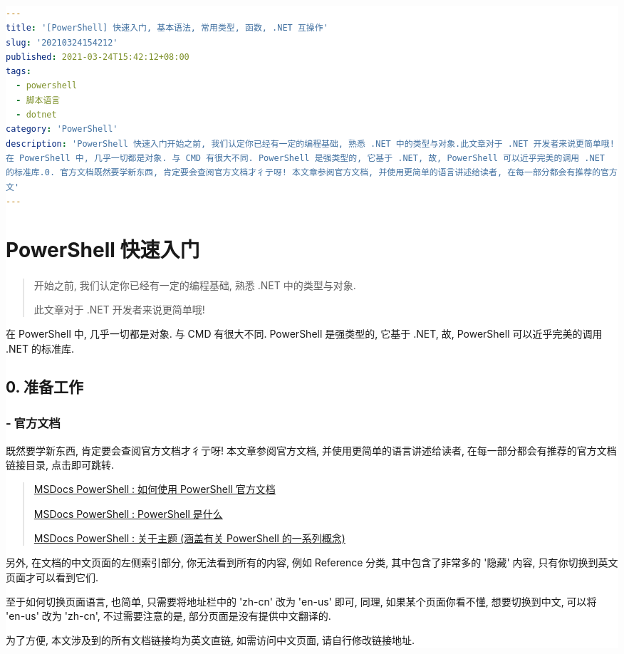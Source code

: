 ```yaml
---
title: '[PowerShell] 快速入门, 基本语法, 常用类型, 函数, .NET 互操作'
slug: '20210324154212'
published: 2021-03-24T15:42:12+08:00
tags:
  - powershell
  - 脚本语言
  - dotnet
category: 'PowerShell'
description: 'PowerShell 快速入门开始之前, 我们认定你已经有一定的编程基础, 熟悉 .NET 中的类型与对象.此文章对于 .NET 开发者来说更简单哦!在 PowerShell 中, 几乎一切都是对象. 与 CMD 有很大不同. PowerShell 是强类型的, 它基于 .NET, 故, PowerShell 可以近乎完美的调用 .NET 的标准库.0. 官方文档既然要学新东西, 肯定要会查阅官方文档才彳亍呀! 本文章参阅官方文档, 并使用更简单的语言讲述给读者, 在每一部分都会有推荐的官方文'
---
```



# PowerShell 快速入门


> 开始之前, 我们认定你已经有一定的编程基础, 熟悉 .NET 中的类型与对象.
>
> 此文章对于 .NET 开发者来说更简单哦!


在 PowerShell 中, 几乎一切都是对象. 与 CMD 有很大不同. PowerShell 是强类型的, 它基于 .NET, 故, PowerShell 可以近乎完美的调用 .NET 的标准库.


## 0. 准备工作


### - 官方文档


既然要学新东西, 肯定要会查阅官方文档才彳亍呀! 本文章参阅官方文档, 并使用更简单的语言讲述给读者, 在每一部分都会有推荐的官方文档链接目录, 点击即可跳转.


> [MSDocs PowerShell : 如何使用 PowerShell 官方文档](https://docs.microsoft.com/en-us/powershell/scripting/how-to-use-docs?view=powershell-7.1)
>
> [MSDocs PowerShell : PowerShell 是什么](https://docs.microsoft.com/en-us/powershell/scripting/overview?view=powershell-7.1)
>
> [MSDocs PowerShell : 关于主题 (涵盖有关 PowerShell 的一系列概念)](https://docs.microsoft.com/en-us/powershell/module/microsoft.powershell.core/about/about_arrays?view=powershell-7.1)


另外, 在文档的中文页面的左侧索引部分, 你无法看到所有的内容, 例如 Reference 分类, 其中包含了非常多的 '隐藏' 内容, 只有你切换到英文页面才可以看到它们.


至于如何切换页面语言, 也简单, 只需要将地址栏中的 'zh-cn' 改为 'en-us' 即可, 同理, 如果某个页面你看不懂, 想要切换到中文, 可以将 'en-us' 改为 'zh-cn', 不过需要注意的是, 部分页面是没有提供中文翻译的.


为了方便, 本文涉及到的所有文档链接均为英文直链, 如需访问中文页面, 请自行修改链接地址.
